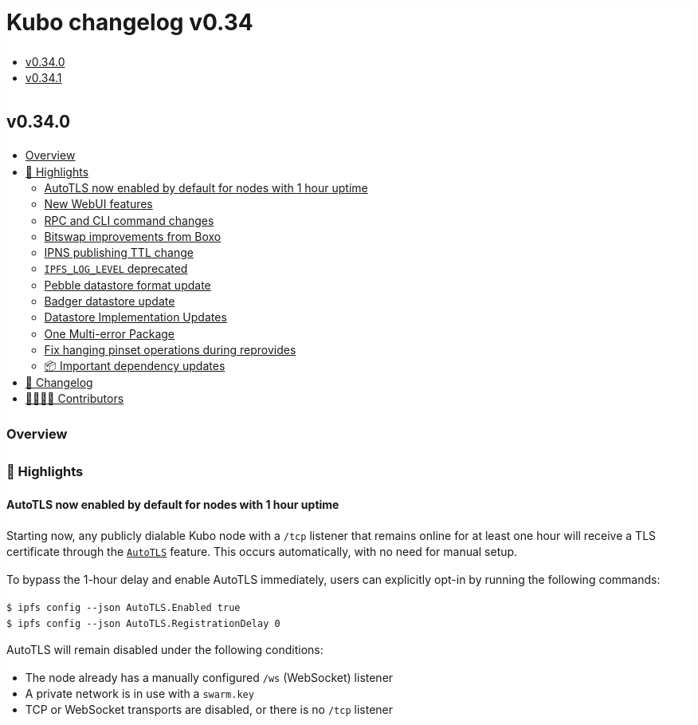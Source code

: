 # Kubo changelog v0.34

- [v0.34.0](#v0340)
- [v0.34.1](#v0341)

## v0.34.0

- [Overview](#overview)
- [🔦 Highlights](#-highlights)
  - [AutoTLS now enabled by default for nodes with 1 hour uptime](#autotls-now-enabled-by-default-for-nodes-with-1-hour-uptime)
  - [New WebUI features](#new-webui-features)
  - [RPC and CLI command changes](#rpc-and-cli-command-changes)
  - [Bitswap improvements from Boxo](#bitswap-improvements-from-boxo)
  - [IPNS publishing TTL change](#ipns-publishing-ttl-change)
  - [`IPFS_LOG_LEVEL` deprecated](#ipfs_log_level-deprecated)
  - [Pebble datastore format update](#pebble-datastore-format-update)
  - [Badger datastore update](#badger-datastore-update)
  - [Datastore Implementation Updates](#datastore-implementation-updates)
  - [One Multi-error Package](#one-multi-error-package)
  - [Fix hanging pinset operations during reprovides](#fix-hanging-pinset-operations-during-reprovides)
  - [📦️ Important dependency updates](#-important-dependency-updates)
- [📝 Changelog](#-changelog)
- [👨‍👩‍👧‍👦 Contributors](#-contributors)

### Overview

### 🔦 Highlights

#### AutoTLS now enabled by default for nodes with 1 hour uptime

Starting now, any publicly dialable Kubo node with a `/tcp` listener that remains online for at least one hour will receive a TLS certificate through the [`AutoTLS`](https://github.com/ipfs/kubo/blob/master/docs/config.md#autotls) feature.
This occurs automatically, with no need for manual setup.

To bypass the 1-hour delay and enable AutoTLS immediately, users can explicitly opt-in by running the following commands:

```console
$ ipfs config --json AutoTLS.Enabled true
$ ipfs config --json AutoTLS.RegistrationDelay 0
```

AutoTLS will remain disabled under the following conditions:

- The node already has a manually configured `/ws` (WebSocket) listener
- A private network is in use with a `swarm.key`
- TCP or WebSocket transports are disabled, or there is no `/tcp` listener
